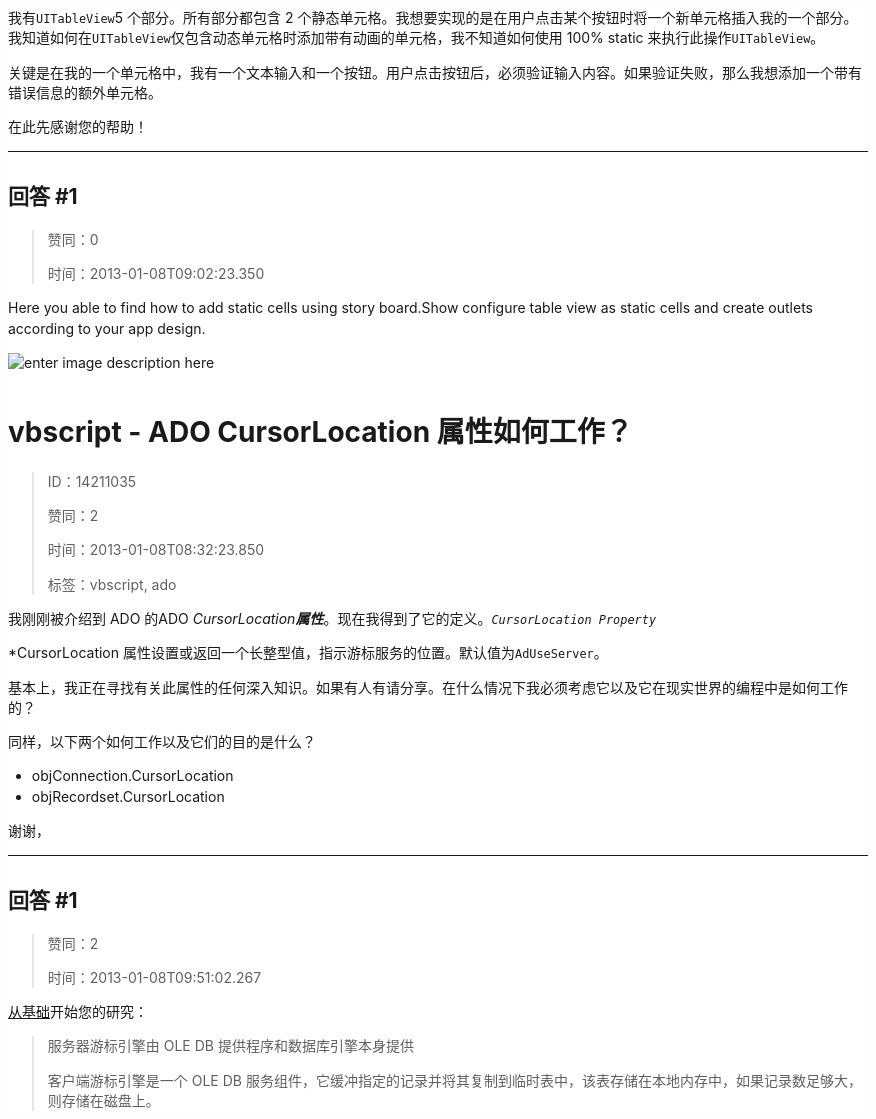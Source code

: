 我有`UITableView`5 个部分。所有部分都包含 2 个静态单元格。我想要实现的是在用户点击某个按钮时将一个新单元格插入我的一个部分。我知道如何在`UITableView`仅包含动态单元格时添加带有动画的单元格，我不知道如何使用 100% static 来执行此操作`UITableView`。

关键是在我的一个单元格中，我有一个文本输入和一个按钮。用户点击按钮后，必须验证输入内容。如果验证失败，那么我想添加一个带有错误信息的额外单元格。

在此先感谢您的帮助！

* * *

## 回答 #1

> 赞同：0
> 
> 时间：2013-01-08T09:02:23.350

Here you able to find how to add static cells using story board.Show configure table view as static cells and create outlets according to your app design.

![enter image description here](../Images/df5bf6b85768e55afd627eeb3042cad5.png)

# vbscript - ADO CursorLocation 属性如何工作？

> ID：14211035
> 
> 赞同：2
> 
> 时间：2013-01-08T08:32:23.850
> 
> 标签：vbscript, ado

我刚刚被介绍到 ADO 的ADO *CursorLocation****属性***。现在我得到了它的定义。*`CursorLocation Property`*

 *CursorLocation 属性设置或返回一个长整型值，指示游标服务的位置。默认值为`AdUseServer`。

基本上，我正在寻找有关此属性的任何深入知识。如果有人有请分享。在什么情况下我必须考虑它以及它在现实世界的编程中是如何工作的？

同样，以下两个如何工作以及它们的目的是什么？

*   objConnection.CursorLocation
*   objRecordset.CursorLocation

谢谢，

* * *

## 回答 #1

> 赞同：2
> 
> 时间：2013-01-08T09:51:02.267

[从基础](http://msdn.microsoft.com/en-us/library/office/aa141422%28v=office.10%29.aspx)开始您的研究：

> 服务器游标引擎由 OLE DB 提供程序和数据库引擎本身提供
> 
> 客户端游标引擎是一个 OLE DB 服务组件，它缓冲指定的记录并将其复制到临时表中，该表存储在本地内存中，如果记录数足够大，则存储在磁盘上。
